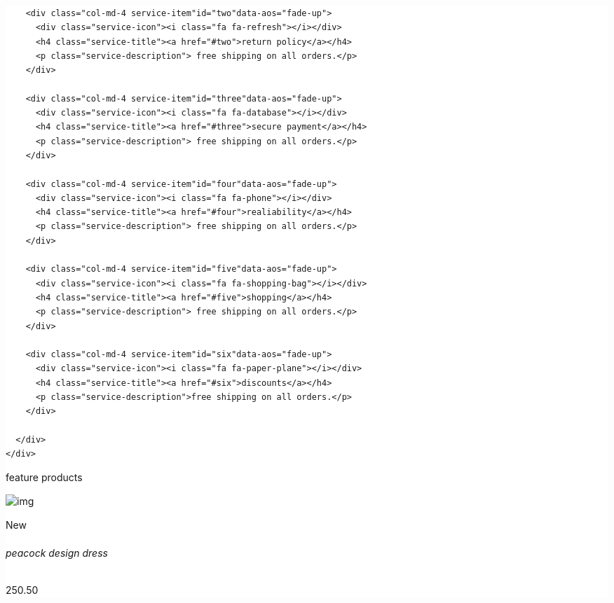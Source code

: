         <div class="col-md-4 service-item"id="two"data-aos="fade-up">
          <div class="service-icon"><i class="fa fa-refresh"></i></div>
          <h4 class="service-title"><a href="#two">return policy</a></h4>
          <p class="service-description"> free shipping on all orders.</p>
        </div>

        <div class="col-md-4 service-item"id="three"data-aos="fade-up">
          <div class="service-icon"><i class="fa fa-database"></i></div>
          <h4 class="service-title"><a href="#three">secure payment</a></h4>
          <p class="service-description"> free shipping on all orders.</p>
        </div>

        <div class="col-md-4 service-item"id="four"data-aos="fade-up">
          <div class="service-icon"><i class="fa fa-phone"></i></div>
          <h4 class="service-title"><a href="#four">realiability</a></h4>
          <p class="service-description"> free shipping on all orders.</p>
        </div>
        
        <div class="col-md-4 service-item"id="five"data-aos="fade-up">
          <div class="service-icon"><i class="fa fa-shopping-bag"></i></div>
          <h4 class="service-title"><a href="#five">shopping</a></h4>
          <p class="service-description"> free shipping on all orders.</p>
        </div>

        <div class="col-md-4 service-item"id="six"data-aos="fade-up">
          <div class="service-icon"><i class="fa fa-paper-plane"></i></div>
          <h4 class="service-title"><a href="#six">discounts</a></h4>
          <p class="service-description">free shipping on all orders.</p>
        </div>

      </div>
    </div>
  </div>
  </section>




<section id="products">
    <div class="product_headings">
        <div class="product_line">
        <p><span>feature</span>   products</p>
        </div>
    </div> 
     
   <div class="container">
    <div id="carouselExample" class="carousel slide" data-ride="carousel" data-interval="9000">
        <div class="carousel-inner row w-100 mx-auto" role="listbox">
            <div class="carousel-item col-12 col-sm-6 col-md-4 col-lg-3 active">
          <div class="card">
            <img class="card-img-top img mx-auto d-block" src="https://i.ibb.co/XbQ7ByH/Screenshot-20200401-074843.png" alt="img">
            <div class="new text-center">
              <p>New</p>
                </div>
              <div class="card-body text-center">
              <h6 class="card-title">peacock design dress</h6>
             <p class="card-text">250.50</p>
            </div>
            </div>
          </div>
